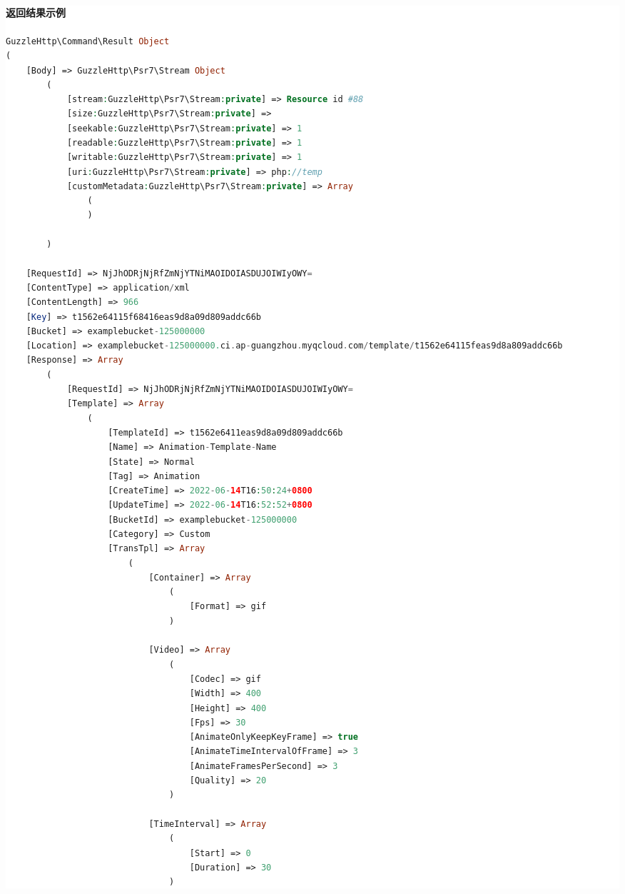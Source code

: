 #### 返回结果示例

```php
GuzzleHttp\Command\Result Object
(
    [Body] => GuzzleHttp\Psr7\Stream Object
        (
            [stream:GuzzleHttp\Psr7\Stream:private] => Resource id #88
            [size:GuzzleHttp\Psr7\Stream:private] => 
            [seekable:GuzzleHttp\Psr7\Stream:private] => 1
            [readable:GuzzleHttp\Psr7\Stream:private] => 1
            [writable:GuzzleHttp\Psr7\Stream:private] => 1
            [uri:GuzzleHttp\Psr7\Stream:private] => php://temp
            [customMetadata:GuzzleHttp\Psr7\Stream:private] => Array
                (
                )

        )

    [RequestId] => NjJhODRjNjRfZmNjYTNiMAOIDOIASDUJOIWIyOWY=
    [ContentType] => application/xml
    [ContentLength] => 966
    [Key] => t1562e64115f68416eas9d8a09d809addc66b
    [Bucket] => examplebucket-125000000
    [Location] => examplebucket-125000000.ci.ap-guangzhou.myqcloud.com/template/t1562e64115feas9d8a809addc66b
    [Response] => Array
        (
            [RequestId] => NjJhODRjNjRfZmNjYTNiMAOIDOIASDUJOIWIyOWY=
            [Template] => Array
                (
                    [TemplateId] => t1562e6411eas9d8a09d809addc66b
                    [Name] => Animation-Template-Name
                    [State] => Normal
                    [Tag] => Animation
                    [CreateTime] => 2022-06-14T16:50:24+0800
                    [UpdateTime] => 2022-06-14T16:52:52+0800
                    [BucketId] => examplebucket-125000000
                    [Category] => Custom
                    [TransTpl] => Array
                        (
                            [Container] => Array
                                (
                                    [Format] => gif
                                )

                            [Video] => Array
                                (
                                    [Codec] => gif
                                    [Width] => 400
                                    [Height] => 400
                                    [Fps] => 30
                                    [AnimateOnlyKeepKeyFrame] => true
                                    [AnimateTimeIntervalOfFrame] => 3
                                    [AnimateFramesPerSecond] => 3
                                    [Quality] => 20
                                )

                            [TimeInterval] => Array
                                (
                                    [Start] => 0
                                    [Duration] => 30
                                )

```